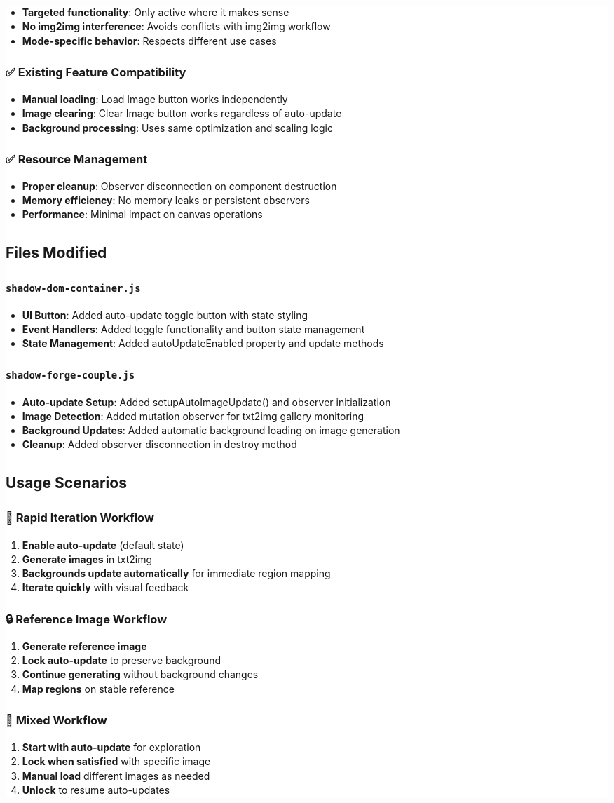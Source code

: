 - **Targeted functionality**: Only active where it makes sense
- **No img2img interference**: Avoids conflicts with img2img workflow
- **Mode-specific behavior**: Respects different use cases

### ✅ **Existing Feature Compatibility**

- **Manual loading**: Load Image button works independently
- **Image clearing**: Clear Image button works regardless of auto-update
- **Background processing**: Uses same optimization and scaling logic

### ✅ **Resource Management**

- **Proper cleanup**: Observer disconnection on component destruction
- **Memory efficiency**: No memory leaks or persistent observers
- **Performance**: Minimal impact on canvas operations

## Files Modified

### **`shadow-dom-container.js`**

- **UI Button**: Added auto-update toggle button with state styling
- **Event Handlers**: Added toggle functionality and button state management
- **State Management**: Added autoUpdateEnabled property and update methods

### **`shadow-forge-couple.js`**

- **Auto-update Setup**: Added setupAutoImageUpdate() and observer initialization
- **Image Detection**: Added mutation observer for txt2img gallery monitoring
- **Background Updates**: Added automatic background loading on image generation
- **Cleanup**: Added observer disconnection in destroy method

## Usage Scenarios

### 🎨 **Rapid Iteration Workflow**

1. **Enable auto-update** (default state)
2. **Generate images** in txt2img
3. **Backgrounds update automatically** for immediate region mapping
4. **Iterate quickly** with visual feedback

### 🔒 **Reference Image Workflow**

1. **Generate reference image**
2. **Lock auto-update** to preserve background
3. **Continue generating** without background changes
4. **Map regions** on stable reference

### 🔄 **Mixed Workflow**

1. **Start with auto-update** for exploration
2. **Lock when satisfied** with specific image
3. **Manual load** different images as needed
4. **Unlock** to resume auto-updates
